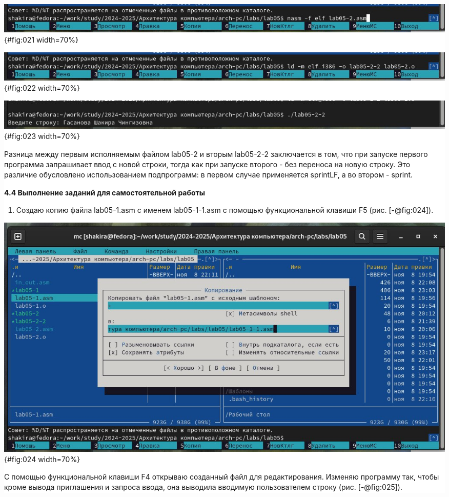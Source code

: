 ![21](https://github.com/shakiragas/study_2024-2025_arh-pc/blob/master/labs/lab05/report/image/21.jpg){#fig:021 width=70%}

![22](https://github.com/shakiragas/study_2024-2025_arh-pc/blob/master/labs/lab05/report/image/22.jpg){#fig:022 width=70%}

![23](https://github.com/shakiragas/study_2024-2025_arh-pc/blob/master/labs/lab05/report/image/23.jpg){#fig:023 width=70%}

Разница между первым исполняемым файлом lab05-2 и вторым lab05-2-2
заключается в том, что при запуске первого программа запрашивает ввод с
новой строки, тогда как при запуске второго - без переноса на новую строку.
Это различие обусловлено использованием подпрограмм: в первом случае
применяется sprintLF, а во втором - sprint.

**4.4 Выполнение заданий для самостоятельной работы**
1. Создаю копию файла lab05-1.asm с именем lab05-1-1.asm с помощью
функциональной клавиши F5 (рис. [-@fig:024]).

![24](https://github.com/shakiragas/study_2024-2025_arh-pc/blob/master/labs/lab05/report/image/24.jpg){#fig:024 width=70%}

С помощью функциональной клавиши F4 открываю созданный файл для
редактирования. Изменяю программу так, чтобы кроме вывода приглашения и
запроса ввода, она выводила вводимую пользователем строку (рис. [-@fig:025]).
